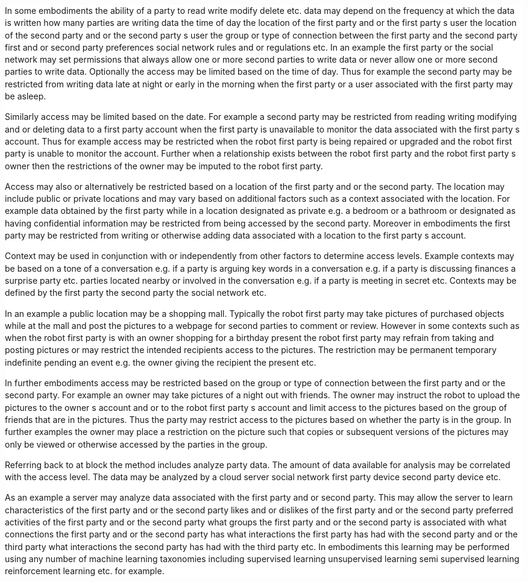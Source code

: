 In some embodiments the ability of a party to read write modify delete etc. data may depend on the frequency at which the data is written how many parties are writing data the time of day the location of the first party and or the first party s user the location of the second party and or the second party s user the group or type of connection between the first party and the second party first and or second party preferences social network rules and or regulations etc. In an example the first party or the social network may set permissions that always allow one or more second parties to write data or never allow one or more second parties to write data. Optionally the access may be limited based on the time of day. Thus for example the second party may be restricted from writing data late at night or early in the morning when the first party or a user associated with the first party may be asleep.

Similarly access may be limited based on the date. For example a second party may be restricted from reading writing modifying and or deleting data to a first party account when the first party is unavailable to monitor the data associated with the first party s account. Thus for example access may be restricted when the robot first party is being repaired or upgraded and the robot first party is unable to monitor the account. Further when a relationship exists between the robot first party and the robot first party s owner then the restrictions of the owner may be imputed to the robot first party.

Access may also or alternatively be restricted based on a location of the first party and or the second party. The location may include public or private locations and may vary based on additional factors such as a context associated with the location. For example data obtained by the first party while in a location designated as private e.g. a bedroom or a bathroom or designated as having confidential information may be restricted from being accessed by the second party. Moreover in embodiments the first party may be restricted from writing or otherwise adding data associated with a location to the first party s account.

Context may be used in conjunction with or independently from other factors to determine access levels. Example contexts may be based on a tone of a conversation e.g. if a party is arguing key words in a conversation e.g. if a party is discussing finances a surprise party etc. parties located nearby or involved in the conversation e.g. if a party is meeting in secret etc. Contexts may be defined by the first party the second party the social network etc.

In an example a public location may be a shopping mall. Typically the robot first party may take pictures of purchased objects while at the mall and post the pictures to a webpage for second parties to comment or review. However in some contexts such as when the robot first party is with an owner shopping for a birthday present the robot first party may refrain from taking and posting pictures or may restrict the intended recipients access to the pictures. The restriction may be permanent temporary indefinite pending an event e.g. the owner giving the recipient the present etc.

In further embodiments access may be restricted based on the group or type of connection between the first party and or the second party. For example an owner may take pictures of a night out with friends. The owner may instruct the robot to upload the pictures to the owner s account and or to the robot first party s account and limit access to the pictures based on the group of friends that are in the pictures. Thus the party may restrict access to the pictures based on whether the party is in the group. In further examples the owner may place a restriction on the picture such that copies or subsequent versions of the pictures may only be viewed or otherwise accessed by the parties in the group.

Referring back to at block the method includes analyze party data. The amount of data available for analysis may be correlated with the access level. The data may be analyzed by a cloud server social network first party device second party device etc.

As an example a server may analyze data associated with the first party and or second party. This may allow the server to learn characteristics of the first party and or the second party likes and or dislikes of the first party and or the second party preferred activities of the first party and or the second party what groups the first party and or the second party is associated with what connections the first party and or the second party has what interactions the first party has had with the second party and or the third party what interactions the second party has had with the third party etc. In embodiments this learning may be performed using any number of machine learning taxonomies including supervised learning unsupervised learning semi supervised learning reinforcement learning etc. for example.
